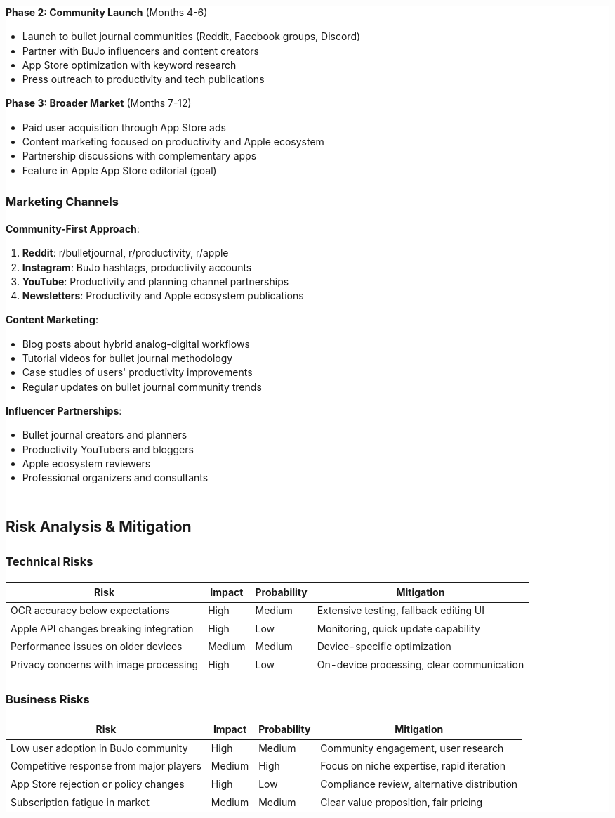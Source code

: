 **Phase 2: Community Launch** (Months 4-6)
- Launch to bullet journal communities (Reddit, Facebook groups, Discord)
- Partner with BuJo influencers and content creators
- App Store optimization with keyword research
- Press outreach to productivity and tech publications

**Phase 3: Broader Market** (Months 7-12)
- Paid user acquisition through App Store ads
- Content marketing focused on productivity and Apple ecosystem
- Partnership discussions with complementary apps
- Feature in Apple App Store editorial (goal)

### Marketing Channels

**Community-First Approach**:
1. **Reddit**: r/bulletjournal, r/productivity, r/apple
2. **Instagram**: BuJo hashtags, productivity accounts
3. **YouTube**: Productivity and planning channel partnerships
4. **Newsletters**: Productivity and Apple ecosystem publications

**Content Marketing**:
- Blog posts about hybrid analog-digital workflows
- Tutorial videos for bullet journal methodology
- Case studies of users' productivity improvements
- Regular updates on bullet journal community trends

**Influencer Partnerships**:
- Bullet journal creators and planners
- Productivity YouTubers and bloggers
- Apple ecosystem reviewers
- Professional organizers and consultants

---

## Risk Analysis & Mitigation

### Technical Risks

| Risk | Impact | Probability | Mitigation |
|------|---------|-------------|------------|
| OCR accuracy below expectations | High | Medium | Extensive testing, fallback editing UI |
| Apple API changes breaking integration | High | Low | Monitoring, quick update capability |
| Performance issues on older devices | Medium | Medium | Device-specific optimization |
| Privacy concerns with image processing | High | Low | On-device processing, clear communication |

### Business Risks

| Risk | Impact | Probability | Mitigation |
|------|---------|-------------|------------|
| Low user adoption in BuJo community | High | Medium | Community engagement, user research |
| Competitive response from major players | Medium | High | Focus on niche expertise, rapid iteration |
| App Store rejection or policy changes | High | Low | Compliance review, alternative distribution |
| Subscription fatigue in market | Medium | Medium | Clear value proposition, fair pricing |
